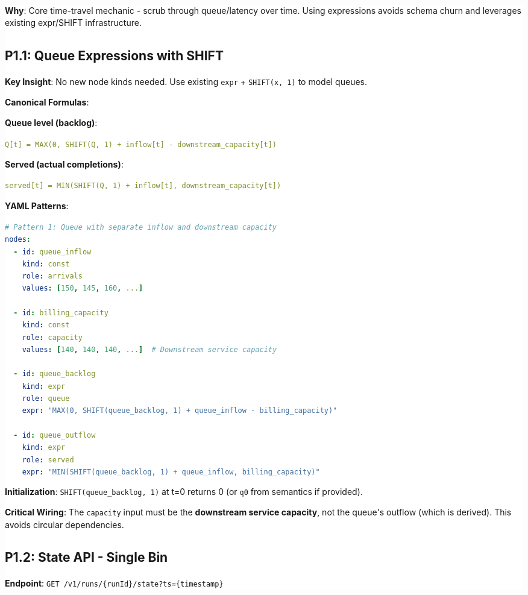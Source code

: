 **Why**: Core time-travel mechanic - scrub through queue/latency over time. Using expressions avoids schema churn and leverages existing expr/SHIFT infrastructure.

## P1.1: Queue Expressions with SHIFT

**Key Insight**: No new node kinds needed. Use existing `expr` + `SHIFT(x, 1)` to model queues.

**Canonical Formulas**:

**Queue level (backlog)**:
```yaml
Q[t] = MAX(0, SHIFT(Q, 1) + inflow[t] - downstream_capacity[t])
```

**Served (actual completions)**:
```yaml
served[t] = MIN(SHIFT(Q, 1) + inflow[t], downstream_capacity[t])
```

**YAML Patterns**:

```yaml
# Pattern 1: Queue with separate inflow and downstream capacity
nodes:
  - id: queue_inflow
    kind: const
    role: arrivals
    values: [150, 145, 160, ...]
  
  - id: billing_capacity
    kind: const
    role: capacity
    values: [140, 140, 140, ...]  # Downstream service capacity
  
  - id: queue_backlog
    kind: expr
    role: queue
    expr: "MAX(0, SHIFT(queue_backlog, 1) + queue_inflow - billing_capacity)"
  
  - id: queue_outflow
    kind: expr
    role: served
    expr: "MIN(SHIFT(queue_backlog, 1) + queue_inflow, billing_capacity)"
```

**Initialization**: `SHIFT(queue_backlog, 1)` at t=0 returns 0 (or `q0` from semantics if provided).

**Critical Wiring**: The `capacity` input must be the **downstream service capacity**, not the queue's outflow (which is derived). This avoids circular dependencies.

## P1.2: State API - Single Bin

**Endpoint**: `GET /v1/runs/{runId}/state?ts={timestamp}`
